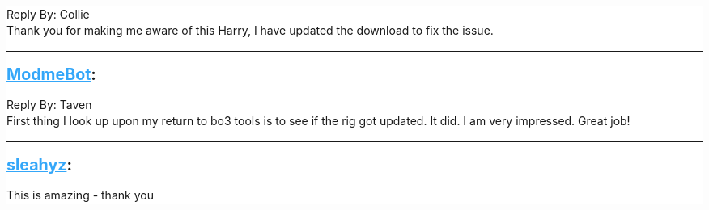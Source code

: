<p>Reply By: Collie<br />Thank you for making me aware of this Harry, I have updated the download to fix the issue.</p>

---
<strong style="font-size: 1.4em;"><span style="text-decoration: underline;text-decoration-color: #34a7f9;"><span style="color:#34a7f9;">ModmeBot</span></span>:</strong>

<p>Reply By: Taven<br />First thing I look up upon my return to bo3 tools is to see if the rig got updated. It did. I am very impressed. Great job!</p>

---
<strong style="font-size: 1.4em;"><span style="text-decoration: underline;text-decoration-color: #34a7f9;"><span style="color:#34a7f9;">sleahyz</span></span>:</strong>

<p>This is amazing - thank you</p>

